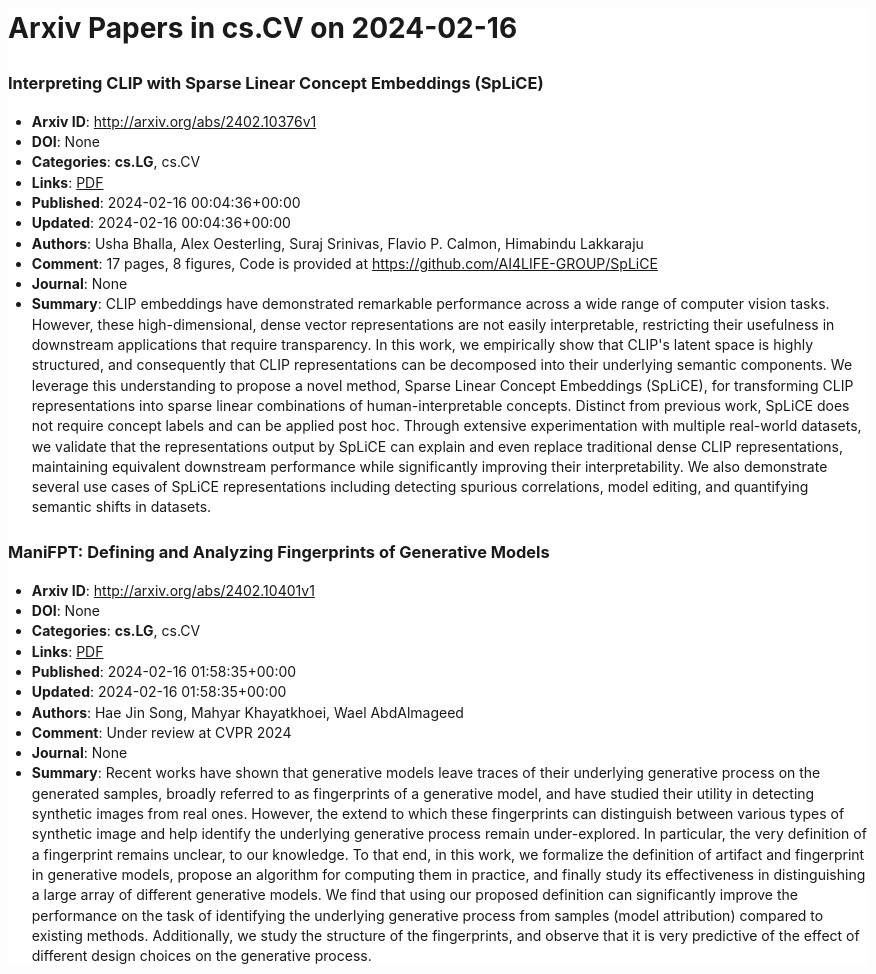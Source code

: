 # Arxiv Papers in cs.CV on 2024-02-16
### Interpreting CLIP with Sparse Linear Concept Embeddings (SpLiCE)
- **Arxiv ID**: http://arxiv.org/abs/2402.10376v1
- **DOI**: None
- **Categories**: **cs.LG**, cs.CV
- **Links**: [PDF](http://arxiv.org/pdf/2402.10376v1)
- **Published**: 2024-02-16 00:04:36+00:00
- **Updated**: 2024-02-16 00:04:36+00:00
- **Authors**: Usha Bhalla, Alex Oesterling, Suraj Srinivas, Flavio P. Calmon, Himabindu Lakkaraju
- **Comment**: 17 pages, 8 figures, Code is provided at
  https://github.com/AI4LIFE-GROUP/SpLiCE
- **Journal**: None
- **Summary**: CLIP embeddings have demonstrated remarkable performance across a wide range of computer vision tasks. However, these high-dimensional, dense vector representations are not easily interpretable, restricting their usefulness in downstream applications that require transparency. In this work, we empirically show that CLIP's latent space is highly structured, and consequently that CLIP representations can be decomposed into their underlying semantic components. We leverage this understanding to propose a novel method, Sparse Linear Concept Embeddings (SpLiCE), for transforming CLIP representations into sparse linear combinations of human-interpretable concepts. Distinct from previous work, SpLiCE does not require concept labels and can be applied post hoc. Through extensive experimentation with multiple real-world datasets, we validate that the representations output by SpLiCE can explain and even replace traditional dense CLIP representations, maintaining equivalent downstream performance while significantly improving their interpretability. We also demonstrate several use cases of SpLiCE representations including detecting spurious correlations, model editing, and quantifying semantic shifts in datasets.



### ManiFPT: Defining and Analyzing Fingerprints of Generative Models
- **Arxiv ID**: http://arxiv.org/abs/2402.10401v1
- **DOI**: None
- **Categories**: **cs.LG**, cs.CV
- **Links**: [PDF](http://arxiv.org/pdf/2402.10401v1)
- **Published**: 2024-02-16 01:58:35+00:00
- **Updated**: 2024-02-16 01:58:35+00:00
- **Authors**: Hae Jin Song, Mahyar Khayatkhoei, Wael AbdAlmageed
- **Comment**: Under review at CVPR 2024
- **Journal**: None
- **Summary**: Recent works have shown that generative models leave traces of their underlying generative process on the generated samples, broadly referred to as fingerprints of a generative model, and have studied their utility in detecting synthetic images from real ones. However, the extend to which these fingerprints can distinguish between various types of synthetic image and help identify the underlying generative process remain under-explored. In particular, the very definition of a fingerprint remains unclear, to our knowledge. To that end, in this work, we formalize the definition of artifact and fingerprint in generative models, propose an algorithm for computing them in practice, and finally study its effectiveness in distinguishing a large array of different generative models. We find that using our proposed definition can significantly improve the performance on the task of identifying the underlying generative process from samples (model attribution) compared to existing methods. Additionally, we study the structure of the fingerprints, and observe that it is very predictive of the effect of different design choices on the generative process.
